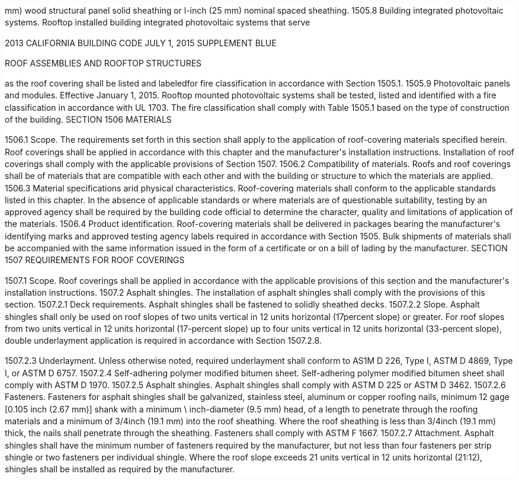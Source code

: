 mm) wood structural panel solid sheathing or l-inch (25 mm) nominal spaced sheathing.
1505.8 Building integrated photovoltaic systems. Rooftop installed building integrated photovoltaic systems that serve



2013 CALIFORNIA BUILDING CODE JULY 1, 2015 SUPPLEMENT
BLUE

ROOF ASSEMBLIES AND ROOFTOP STRUCTURES




as the roof covering shall be listed and labeledfor fire classification in accordance with Section 1505.1.
1505.9 Photovoltaic panels and modules. Effective January 1, 2015. Rooftop mounted photovoltaic systems shall be tested, listed and identified with a fire classification in accordance with UL 1703. The fire classification shall comply with Table 1505.1 based on the type of construction of the building.
SECTION 1506
MATERIALS

1506.1 Scope. The requirements set forth in this section shall apply to the application of roof-covering materials specified herein. Roof coverings shall be applied in accordance with this chapter and the manufacturer's installation instructions. Installation of roof coverings shall comply with the applicable provisions of Section 1507.
1506.2 Compatibility of materials. Roofs and roof coverings shall be of materials that are compatible with each other and with the building or structure to which the materials are applied.
1506.3 Material specifications arid physical characteristics. Roof-covering materials shall conform to the applicable standards listed in this chapter. In the absence of applicable standards or where materials are of questionable suitability, testing by an approved agency shall be required by the building code official to determine the character, quality and limitations of application of the materials.
1506.4 Product identification. Roof-covering materials shall be delivered in packages bearing the manufacturer's identifying marks and approved testing agency labels required in accordance with Section 1505. Bulk shipments of materials shall be accompanied with the same information issued in the form of a certificate or on a bill of lading by the manufacturer.
SECTION 1507
REQUIREMENTS FOR ROOF COVERINGS

1507.1 Scope. Roof coverings shall be applied in accordance with the applicable provisions of this section and the manufacturer's installation instructions.
1507.2 Asphalt shingles. The installation of asphalt shingles shall comply with the provisions of this section.
1507.2.1 Deck requirements. Asphalt shingles shall be fastened to solidly sheathed decks.
1507.2.2 Slope. Asphalt shingles shall only be used on roof slopes of two units vertical in 12 units horizontal (17percent slope) or greater. For roof slopes from two units vertical in 12 units horizontal (17-percent slope) up to four units vertical in 12 units horizontal (33-percent slope), double underlayment application is required in accordance with Section 1507.2.8.




1507.2.3 Underlayment. Unless otherwise noted, required underlayment shall conform to AS1M D 226, Type I, ASTM D 4869, Type I, or ASTM D 6757.
1507.2.4 Self-adhering polymer modified bitumen sheet. Self-adhering polymer modified bitumen sheet shall comply with ASTM D 1970.
1507.2.5 Asphalt shingles. Asphalt shingles shall comply with ASTM D 225 or ASTM D 3462.
1507.2.6 Fasteners. Fasteners for asphalt shingles shall be galvanized, stainless steel, aluminum or copper roofing nails, minimum 12 gage [0.105 inch (2.67 mm)] shank with a minimum \ inch-diameter (9.5 mm) head, of a length to penetrate through the roofing materials and a minimum of 3/4inch (19.1 mm) into the roof sheathing. Where the roof sheathing is less than 3/4inch (19.1 mm) thick, the nails shall penetrate through the sheathing. Fasteners shall comply with ASTM F 1667.
1507.2.7 Attachment. Asphalt shingles shall have the minimum number of fasteners required by the manufacturer, but not less than four fasteners per strip shingle or two fasteners per individual shingle. Where the roof slope exceeds 21 units vertical in 12 units horizontal (21:12), shingles shall be installed as required by the manufacturer.